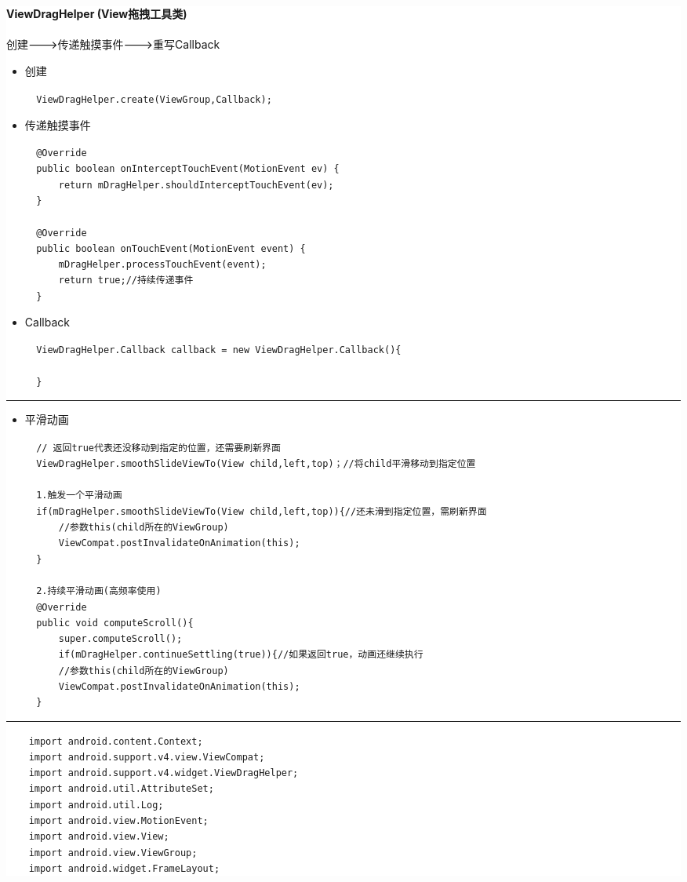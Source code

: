 

#### ViewDragHelper (View拖拽工具类)

  创建--->传递触摸事件--->重写Callback

- 创建

		ViewDragHelper.create(ViewGroup,Callback);

- 传递触摸事件

		@Override
	    public boolean onInterceptTouchEvent(MotionEvent ev) {
	        return mDragHelper.shouldInterceptTouchEvent(ev);
	    }
	
	    @Override
	    public boolean onTouchEvent(MotionEvent event) {
	        mDragHelper.processTouchEvent(event);
	        return true;//持续传递事件
	    }

- Callback

		ViewDragHelper.Callback callback = new ViewDragHelper.Callback(){
			
		}


---
* 平滑动画

		// 返回true代表还没移动到指定的位置，还需要刷新界面
		ViewDragHelper.smoothSlideViewTo(View child,left,top)；//将child平滑移动到指定位置

		1.触发一个平滑动画
		if(mDragHelper.smoothSlideViewTo(View child,left,top)){//还未滑到指定位置，需刷新界面
			//参数this(child所在的ViewGroup)
			ViewCompat.postInvalidateOnAnimation(this);
		}

		2.持续平滑动画(高频率使用)
		@Override
		public void computeScroll(){
			super.computeScroll();
			if(mDragHelper.continueSettling(true)){//如果返回true，动画还继续执行
			//参数this(child所在的ViewGroup)
			ViewCompat.postInvalidateOnAnimation(this);
		}

----

		import android.content.Context;
		import android.support.v4.view.ViewCompat;
		import android.support.v4.widget.ViewDragHelper;
		import android.util.AttributeSet;
		import android.util.Log;
		import android.view.MotionEvent;
		import android.view.View;
		import android.view.ViewGroup;
		import android.widget.FrameLayout;
		